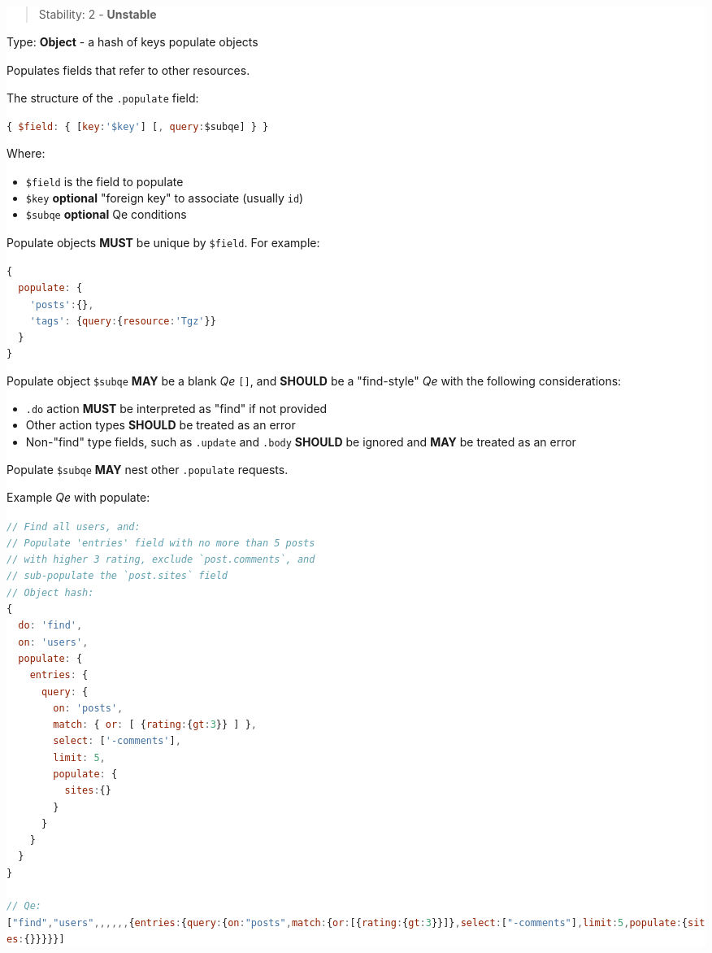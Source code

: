 > Stability: 2 - **Unstable**

Type: **Object** - a hash of keys populate objects

Populates fields that refer to other resources.

The structure of the `.populate` field:

```js
{ $field: { [key:'$key'] [, query:$subqe] } }
```

Where:

- `$field` is the field to populate
- `$key` **optional** "foreign key" to associate (usually `id`)
- `$subqe` **optional** Qe conditions

Populate objects **MUST** be unique by `$field`. For example:

```js
{
  populate: {
    'posts':{},
    'tags': {query:{resource:'Tgz'}}
  }
}
```

Populate object `$subqe` **MAY** be a blank _Qe_ `[]`,  and **SHOULD** be a "find-style" _Qe_ with the following considerations:

- `.do` action **MUST** be interpreted as "find" if not provided
- Other action types **SHOULD** be treated as an error
- Non-"find" type fields, such as `.update` and `.body` **SHOULD** be ignored and **MAY** be treated as an error

Populate `$subqe` **MAY** nest other `.populate` requests.

Example _Qe_ with populate:

```js
// Find all users, and:
// Populate 'entries' field with no more than 5 posts
// with higher 3 rating, exclude `post.comments`, and
// sub-populate the `post.sites` field
// Object hash:
{
  do: 'find',
  on: 'users',
  populate: {
    entries: {
      query: {
        on: 'posts',
        match: { or: [ {rating:{gt:3}} ] },
        select: ['-comments'],
        limit: 5,
        populate: {
          sites:{}
        }
      }
    }
  }
}

// Qe:
["find","users",,,,,,{entries:{query:{on:"posts",match:{or:[{rating:{gt:3}}]},select:["-comments"],limit:5,populate:{sites:{}}}}}]
```
